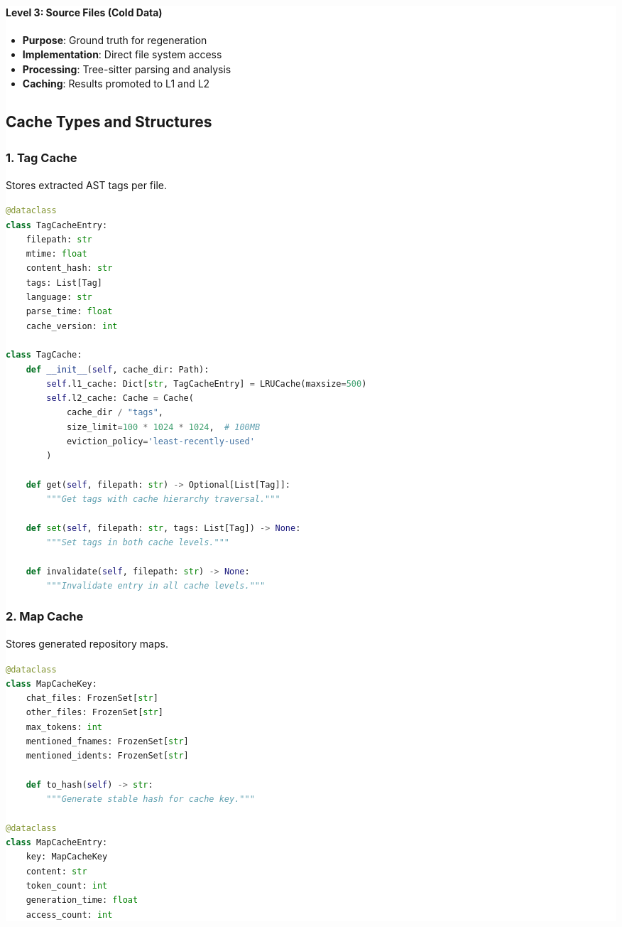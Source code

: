 #### Level 3: Source Files (Cold Data)
- **Purpose**: Ground truth for regeneration
- **Implementation**: Direct file system access
- **Processing**: Tree-sitter parsing and analysis
- **Caching**: Results promoted to L1 and L2

## Cache Types and Structures

### 1. Tag Cache
Stores extracted AST tags per file.

```python
@dataclass
class TagCacheEntry:
    filepath: str
    mtime: float
    content_hash: str
    tags: List[Tag]
    language: str
    parse_time: float
    cache_version: int

class TagCache:
    def __init__(self, cache_dir: Path):
        self.l1_cache: Dict[str, TagCacheEntry] = LRUCache(maxsize=500)
        self.l2_cache: Cache = Cache(
            cache_dir / "tags",
            size_limit=100 * 1024 * 1024,  # 100MB
            eviction_policy='least-recently-used'
        )
    
    def get(self, filepath: str) -> Optional[List[Tag]]:
        """Get tags with cache hierarchy traversal."""
        
    def set(self, filepath: str, tags: List[Tag]) -> None:
        """Set tags in both cache levels."""
        
    def invalidate(self, filepath: str) -> None:
        """Invalidate entry in all cache levels."""
```

### 2. Map Cache
Stores generated repository maps.

```python
@dataclass
class MapCacheKey:
    chat_files: FrozenSet[str]
    other_files: FrozenSet[str]
    max_tokens: int
    mentioned_fnames: FrozenSet[str]
    mentioned_idents: FrozenSet[str]
    
    def to_hash(self) -> str:
        """Generate stable hash for cache key."""

@dataclass
class MapCacheEntry:
    key: MapCacheKey
    content: str
    token_count: int
    generation_time: float
    access_count: int
```